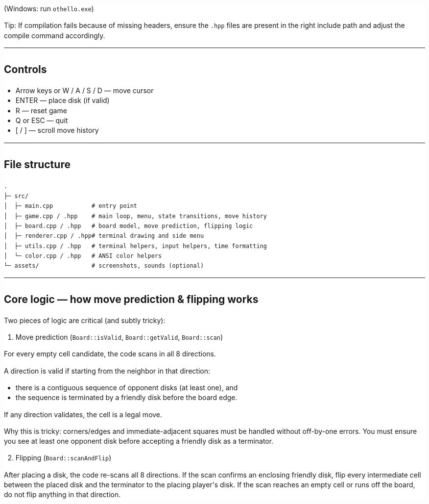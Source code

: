 (Windows: run `othello.exe`)

Tip: If compilation fails because of missing headers, ensure the `.hpp` files are present in the right include path and adjust the compile command accordingly.

---

## Controls

- Arrow keys or W / A / S / D — move cursor
- ENTER — place disk (if valid)
- R — reset game
- Q or ESC — quit
- [ / ] — scroll move history

---

## File structure

```
.
├─ src/
│  ├─ main.cpp           # entry point
│  ├─ game.cpp / .hpp    # main loop, menu, state transitions, move history
│  ├─ board.cpp / .hpp   # board model, move prediction, flipping logic
│  ├─ renderer.cpp / .hpp# terminal drawing and side menu
│  ├─ utils.cpp / .hpp   # terminal helpers, input helpers, time formatting
│  └─ color.cpp / .hpp   # ANSI color helpers
└─ assets/               # screenshots, sounds (optional)
```

---

## Core logic — how move prediction & flipping works

Two pieces of logic are critical (and subtly tricky):

1) Move prediction (`Board::isValid`, `Board::getValid`, `Board::scan`)

For every empty cell candidate, the code scans in all 8 directions.

A direction is valid if starting from the neighbor in that direction:

- there is a contiguous sequence of opponent disks (at least one), and
- the sequence is terminated by a friendly disk before the board edge.

If any direction validates, the cell is a legal move.

Why this is tricky: corners/edges and immediate-adjacent squares must be handled without off-by-one errors. You must ensure you see at least one opponent disk before accepting a friendly disk as a terminator.

2) Flipping (`Board::scanAndFlip`)

After placing a disk, the code re-scans all 8 directions.
If the scan confirms an enclosing friendly disk, flip every intermediate cell between the placed disk and the terminator to the placing player's disk.
If the scan reaches an empty cell or runs off the board, do not flip anything in that direction.
